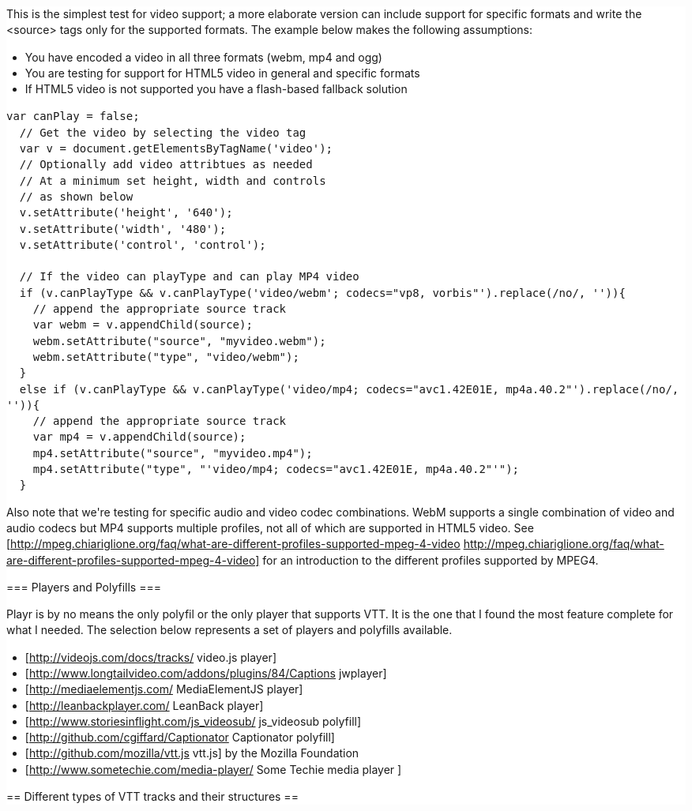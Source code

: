 This is the simplest test for video support; a more elaborate version can include support for specific formats and write the &lt;source&gt; tags only for the supported formats. The example below makes the following assumptions:

* You have encoded a video in all three formats (webm, mp4 and ogg)
* You are testing for support for HTML5 video in general and specific formats
* If HTML5 video is not supported you have a flash-based fallback solution

<pre class="language-javascript">var canPlay = false;
  // Get the video by selecting the video tag
  var v = document.getElementsByTagName('video');
  // Optionally add video attribtues as needed
  // At a minimum set height, width and controls
  // as shown below
  v.setAttribute('height', '640');
  v.setAttribute('width', '480');
  v.setAttribute('control', 'control');

  // If the video can playType and can play MP4 video
  if (v.canPlayType &amp;&amp; v.canPlayType('video/webm'; codecs="vp8, vorbis"').replace(/no/, '')){
    // append the appropriate source track
    var webm = v.appendChild(source);
    webm.setAttribute("source", "myvideo.webm");
    webm.setAttribute("type", "video/webm");
  }
  else if (v.canPlayType &amp;&amp; v.canPlayType('video/mp4; codecs="avc1.42E01E, mp4a.40.2"').replace(/no/, '')){
    // append the appropriate source track
    var mp4 = v.appendChild(source);
    mp4.setAttribute("source", "myvideo.mp4");
    mp4.setAttribute("type", "'video/mp4; codecs="avc1.42E01E, mp4a.40.2"'");
  }</pre>

Also note that we're testing for specific audio and video codec combinations. WebM supports a single combination of video and audio codecs but MP4 supports multiple profiles, not all of which are supported in HTML5 video. See [http://mpeg.chiariglione.org/faq/what-are-different-profiles-supported-mpeg-4-video http://mpeg.chiariglione.org/faq/what-are-different-profiles-supported-mpeg-4-video] for an introduction to the different profiles supported by MPEG4.

=== Players and Polyfills ===

Playr is by no means the only polyfil or the only player that supports VTT. It is the one that I found the most feature complete for what I needed. The selection below represents a set of players and polyfills available.

* [http://videojs.com/docs/tracks/ video.js player]
* [http://www.longtailvideo.com/addons/plugins/84/Captions jwplayer]
* [http://mediaelementjs.com/ MediaElementJS player]
* [http://leanbackplayer.com/ LeanBack player]
* [http://www.storiesinflight.com/js_videosub/ js_videosub polyfill]
* [http://github.com/cgiffard/Captionator Captionator polyfill]
* [http://github.com/mozilla/vtt.js vtt.js] by the Mozilla Foundation
* [http://www.sometechie.com/media-player/ Some Techie media player ]

== Different types of VTT tracks and their structures ==
